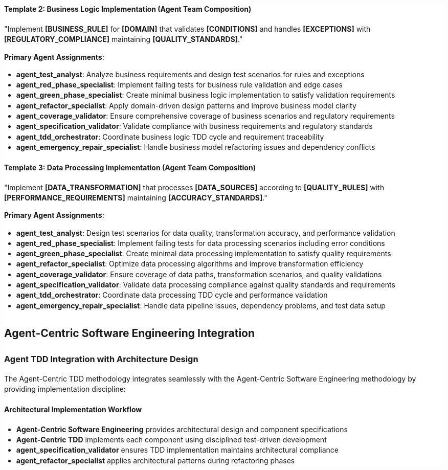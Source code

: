 #### Template 2: Business Logic Implementation (Agent Team Composition)
"Implement **[BUSINESS_RULE]** for **[DOMAIN]** that validates **[CONDITIONS]** and handles **[EXCEPTIONS]** with **[REGULATORY_COMPLIANCE]** maintaining **[QUALITY_STANDARDS]**."

**Primary Agent Assignments**:
- **agent_test_analyst**: Analyze business requirements and design test scenarios for rules and exceptions
- **agent_red_phase_specialist**: Implement failing tests for business rule validation and edge cases
- **agent_green_phase_specialist**: Create minimal business logic implementation to satisfy validation requirements
- **agent_refactor_specialist**: Apply domain-driven design patterns and improve business model clarity
- **agent_coverage_validator**: Ensure comprehensive coverage of business scenarios and regulatory requirements
- **agent_specification_validator**: Validate compliance with business requirements and regulatory standards
- **agent_tdd_orchestrator**: Coordinate business logic TDD cycle and requirement traceability
- **agent_emergency_repair_specialist**: Handle business model refactoring issues and dependency conflicts

#### Template 3: Data Processing Implementation (Agent Team Composition)
"Implement **[DATA_TRANSFORMATION]** that processes **[DATA_SOURCES]** according to **[QUALITY_RULES]** with **[PERFORMANCE_REQUIREMENTS]** maintaining **[ACCURACY_STANDARDS]**."

**Primary Agent Assignments**:
- **agent_test_analyst**: Design test scenarios for data quality, transformation accuracy, and performance validation
- **agent_red_phase_specialist**: Implement failing tests for data processing scenarios including error conditions
- **agent_green_phase_specialist**: Create minimal data processing implementation to satisfy quality requirements
- **agent_refactor_specialist**: Optimize data processing algorithms and improve transformation efficiency
- **agent_coverage_validator**: Ensure coverage of data paths, transformation scenarios, and quality validations
- **agent_specification_validator**: Validate data processing compliance against quality standards and requirements
- **agent_tdd_orchestrator**: Coordinate data processing TDD cycle and performance validation
- **agent_emergency_repair_specialist**: Handle data pipeline issues, dependency problems, and test data setup

## Agent-Centric Software Engineering Integration

### Agent TDD Integration with Architecture Design
The Agent-Centric TDD methodology integrates seamlessly with the Agent-Centric Software Engineering methodology by providing implementation discipline:

#### Architectural Implementation Workflow
- **Agent-Centric Software Engineering** provides architectural design and component specifications
- **Agent-Centric TDD** implements each component using disciplined test-driven development
- **agent_specification_validator** ensures TDD implementation maintains architectural compliance
- **agent_refactor_specialist** applies architectural patterns during refactoring phases
